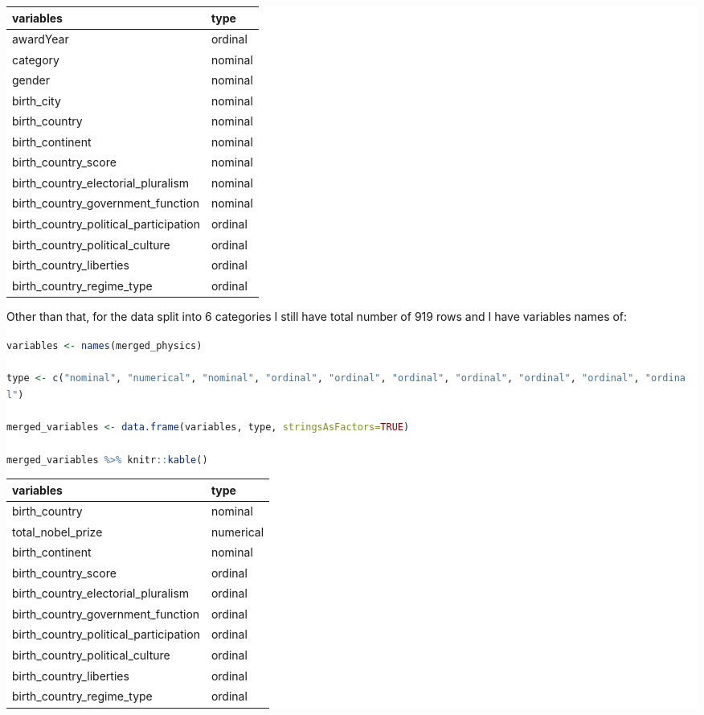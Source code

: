 | variables                                | type    |
| :--------------------------------------- | :------ |
| awardYear                                | ordinal |
| category                                 | nominal |
| gender                                   | nominal |
| birth\_city                              | nominal |
| birth\_country                           | nominal |
| birth\_continent                         | nominal |
| birth\_country\_score                    | nominal |
| birth\_country\_electorial\_pluralism    | nominal |
| birth\_country\_government\_function     | nominal |
| birth\_country\_political\_participation | ordinal |
| birth\_country\_political\_culture       | ordinal |
| birth\_country\_liberties                | ordinal |
| birth\_country\_regime\_type             | ordinal |

Other than that, for the data split into 6 categories I still have total
number of 919 rows and I have variables names of:

``` r
variables <- names(merged_physics)

type <- c("nominal", "numerical", "nominal", "ordinal", "ordinal", "ordinal", "ordinal", "ordinal", "ordinal", "ordinal")

merged_variables <- data.frame(variables, type, stringsAsFactors=TRUE)

merged_variables %>% knitr::kable()
```

| variables                                | type      |
| :--------------------------------------- | :-------- |
| birth\_country                           | nominal   |
| total\_nobel\_prize                      | numerical |
| birth\_continent                         | nominal   |
| birth\_country\_score                    | ordinal   |
| birth\_country\_electorial\_pluralism    | ordinal   |
| birth\_country\_government\_function     | ordinal   |
| birth\_country\_political\_participation | ordinal   |
| birth\_country\_political\_culture       | ordinal   |
| birth\_country\_liberties                | ordinal   |
| birth\_country\_regime\_type             | ordinal   |
